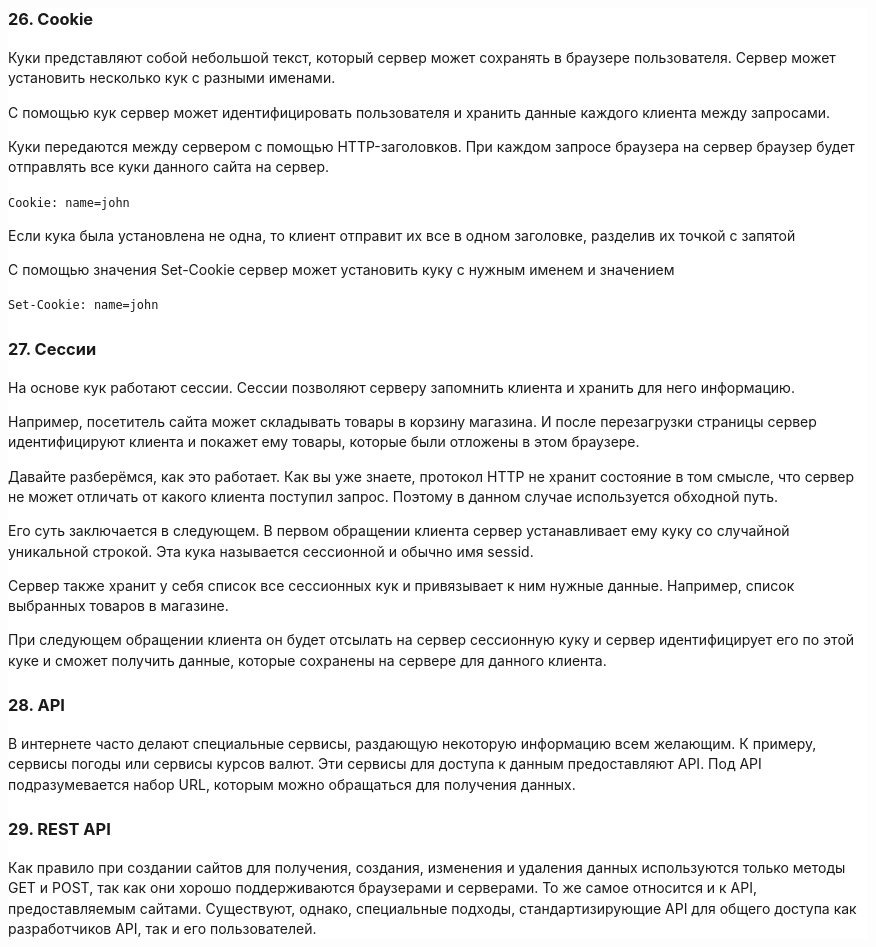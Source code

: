 ### 26. Cookie

Куки представляют собой небольшой текст, который сервер может сохранять в браузере пользователя. Сервер может установить несколько кук с разными именами.

С помощью кук сервер может идентифицировать пользователя и хранить данные каждого клиента между запросами.

Куки передаются между сервером с помощью HTTP-заголовков. При каждом запросе браузера на сервер браузер будет отправлять все куки данного сайта на сервер.

```
Cookie: name=john
```

Если кука была установлена не одна, то клиент отправит их все в одном заголовке, разделив их точкой с запятой

С помощью значения Set-Cookie сервер может установить куку с нужным именем и значением

```
Set-Cookie: name=john
```

### 27. Сессии

На основе кук работают сессии. Сессии позволяют серверу запомнить клиента и хранить для него информацию.

Например, посетитель сайта может складывать товары в корзину магазина. И после перезагрузки страницы сервер идентифицируют клиента и покажет ему товары, которые были отложены в этом браузере.

Давайте разберёмся, как это работает. Как вы уже знаете, протокол HTTP не хранит состояние в том смысле, что сервер не может отличать от какого клиента поступил запрос. Поэтому в данном случае используется обходной путь.

Его суть заключается в следующем. В первом обращении клиента сервер устанавливает ему куку со случайной уникальной строкой. Эта кука называется сессионной и обычно имя sessid.

Сервер также хранит у себя список все сессионных кук и привязывает к ним нужные данные. Например, список выбранных товаров в магазине.

При следующем обращении клиента он будет отсылать на сервер сессионную куку и сервер идентифицирует его по этой куке и сможет получить данные, которые сохранены на сервере для данного клиента.

### 28. API

В интернете часто делают специальные сервисы, раздающую некоторую информацию всем желающим. К примеру, сервисы погоды или сервисы курсов валют. Эти сервисы для доступа к данным предоставляют API. Под API подразумевается набор URL, которым можно обращаться для получения данных.

### 29. REST API

Как правило при создании сайтов для получения, создания, изменения и удаления данных используются только методы GET и POST, так как они хорошо поддерживаются браузерами и серверами. То же самое относится и к API, предоставляемым сайтами. Существуют, однако, специальные подходы, стандартизирующие API для общего доступа как разработчиков API, так и его пользователей.
